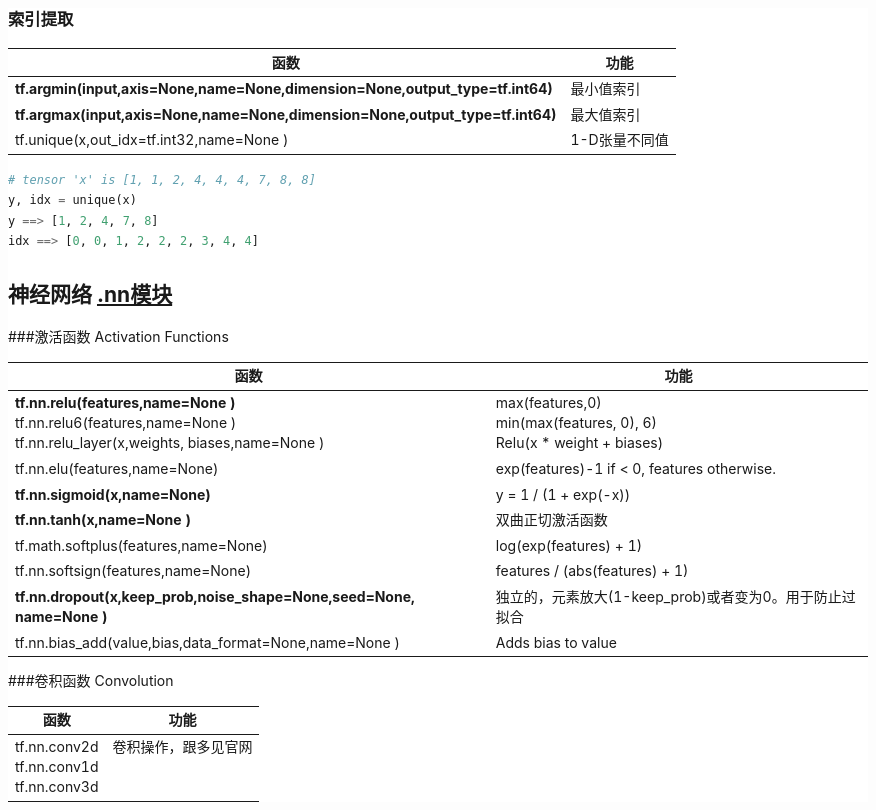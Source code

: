 ```python
```



### 索引提取

| 函数                                       | 功能       |
| ---------------------------------------- | -------- |
| **tf.argmin(input,axis=None,name=None,dimension=None,output_type=tf.int64)** | 最小值索引    |
| **tf.argmax(input,axis=None,name=None,dimension=None,output_type=tf.int64)** | 最大值索引    |
| tf.unique(x,out_idx=tf.int32,name=None ) | 1-D张量不同值 |

```python
# tensor 'x' is [1, 1, 2, 4, 4, 4, 7, 8, 8]
y, idx = unique(x)
y ==> [1, 2, 4, 7, 8]
idx ==> [0, 0, 1, 2, 2, 2, 3, 4, 4]
```





## 神经网络 [.nn模块](https://www.tensorflow.org/versions/r1.12/api_guides/python/nn)



###激活函数 Activation Functions

| 函数                                       | 功能                                       |
| ---------------------------------------- | ---------------------------------------- |
| **tf.nn.relu(features,name=None )**<br />tf.nn.relu6(features,name=None )<br />tf.nn.relu_layer(x,weights, biases,name=None ) | max(features,0)<br /> min(max(features, 0), 6)<br /> Relu(x * weight + biases) |
| tf.nn.elu(features,name=None)            | exp(features)-1 if < 0, features otherwise. |
| **tf.nn.sigmoid(x,name=None)**           | y = 1 / (1 + exp(-x))                    |
| **tf.nn.tanh(x,name=None )**             | 双曲正切激活函数                                 |
| tf.math.softplus(features,name=None)     | log(exp(features) + 1)                   |
| tf.nn.softsign(features,name=None)       | features / (abs(features) + 1)           |
| **tf.nn.dropout(x,keep_prob,noise_shape=None,seed=None,     name=None )** | 独立的，元素放大(1-keep_prob)或者变为0。用于防止过拟合       |
| tf.nn.bias_add(value,bias,data_format=None,name=None ) | Adds bias  to value                      |

###卷积函数 Convolution

| 函数                                       | 功能         |
| ---------------------------------------- | ---------- |
| tf.nn.conv2d<br />tf.nn.conv1d<br />tf.nn.conv3d | 卷积操作，跟多见官网 |



